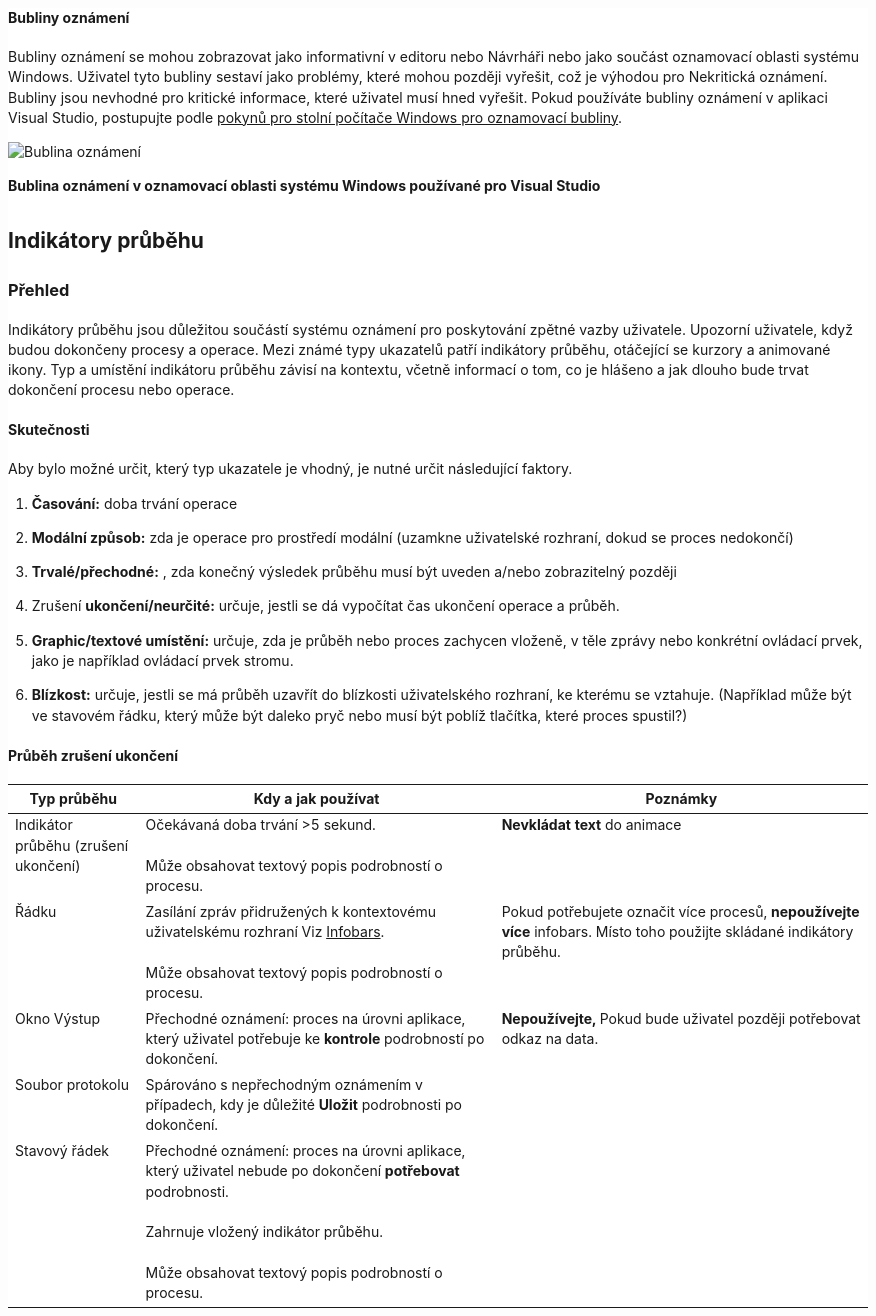 #### <a name="notification-bubbles"></a><a name="BKMK_NotificationBubbles"></a> Bubliny oznámení
 Bubliny oznámení se mohou zobrazovat jako informativní v editoru nebo Návrháři nebo jako součást oznamovací oblasti systému Windows. Uživatel tyto bubliny sestaví jako problémy, které mohou později vyřešit, což je výhodou pro Nekritická oznámení. Bubliny jsou nevhodné pro kritické informace, které uživatel musí hned vyřešit. Pokud používáte bubliny oznámení v aplikaci Visual Studio, postupujte podle [pokynů pro stolní počítače Windows pro oznamovací bubliny](/windows/desktop/uxguide/mess-notif).

 ![Bublina oznámení](../../extensibility/ux-guidelines/media/0901-07_notificationbubbles.png "0901 – 07_NotificationBubbles")

 **Bublina oznámení v oznamovací oblasti systému Windows používané pro Visual Studio**

## <a name="progress-indicators"></a><a name="BKMK_ProgressIndicators"></a> Indikátory průběhu

### <a name="overview"></a>Přehled
 Indikátory průběhu jsou důležitou součástí systému oznámení pro poskytování zpětné vazby uživatele. Upozorní uživatele, když budou dokončeny procesy a operace. Mezi známé typy ukazatelů patří indikátory průběhu, otáčející se kurzory a animované ikony. Typ a umístění indikátoru průběhu závisí na kontextu, včetně informací o tom, co je hlášeno a jak dlouho bude trvat dokončení procesu nebo operace.

#### <a name="factors"></a>Skutečnosti
 Aby bylo možné určit, který typ ukazatele je vhodný, je nutné určit následující faktory.

1. **Časování:** doba trvání operace

2. **Modální způsob:** zda je operace pro prostředí modální (uzamkne uživatelské rozhraní, dokud se proces nedokončí)

3. **Trvalé/přechodné:** , zda konečný výsledek průběhu musí být uveden a/nebo zobrazitelný později

4. Zrušení **ukončení/neurčité:** určuje, jestli se dá vypočítat čas ukončení operace a průběh.

5. **Graphic/textové umístění:** určuje, zda je průběh nebo proces zachycen vloženě, v těle zprávy nebo konkrétní ovládací prvek, jako je například ovládací prvek stromu.

6. **Blízkost:** určuje, jestli se má průběh uzavřít do blízkosti uživatelského rozhraní, ke kterému se vztahuje. (Například může být ve stavovém řádku, který může být daleko pryč nebo musí být poblíž tlačítka, které proces spustil?)

#### <a name="determinate-progress"></a>Průběh zrušení ukončení

|Typ průběhu|Kdy a jak používat|Poznámky|
|-------------------|-------------------------|-----------|
|Indikátor průběhu (zrušení ukončení)|Očekávaná doba trvání >5 sekund.<br /><br /> Může obsahovat textový popis podrobností o procesu.|**Nevkládat text** do animace|
|Řádku|Zasílání zpráv přidružených k kontextovému uživatelskému rozhraní Viz [Infobars](../../extensibility/ux-guidelines/notifications-and-progress-for-visual-studio.md#BKMK_Infobars).<br /><br /> Může obsahovat textový popis podrobností o procesu.|Pokud potřebujete označit více procesů, **nepoužívejte více** infobars. Místo toho použijte skládané indikátory průběhu.|
|Okno Výstup|Přechodné oznámení: proces na úrovni aplikace, který uživatel potřebuje ke **kontrole** podrobností po dokončení.|**Nepoužívejte,** Pokud bude uživatel později potřebovat odkaz na data.|
|Soubor protokolu|Spárováno s nepřechodným oznámením v případech, kdy je důležité **Uložit** podrobnosti po dokončení.||
|Stavový řádek|Přechodné oznámení: proces na úrovni aplikace, který uživatel nebude po dokončení **potřebovat** podrobnosti.<br /><br /> Zahrnuje vložený indikátor průběhu.<br /><br /> Může obsahovat textový popis podrobností o procesu.||
